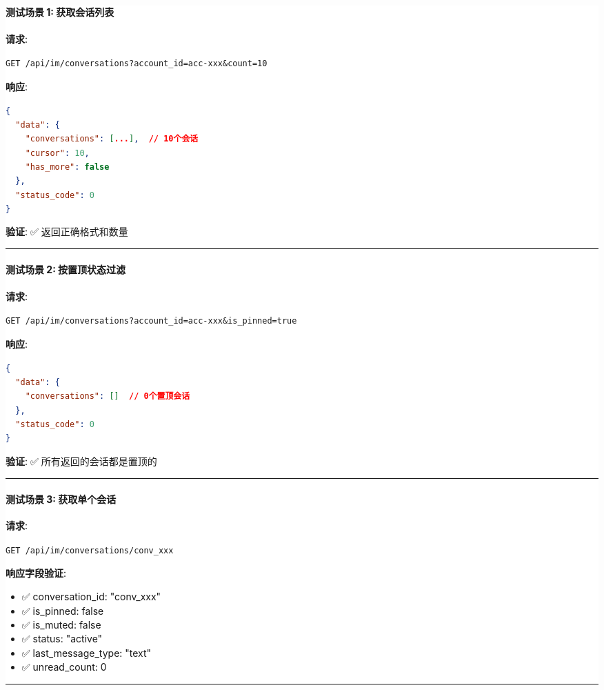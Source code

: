 #### 测试场景 1: 获取会话列表
**请求**:
```http
GET /api/im/conversations?account_id=acc-xxx&count=10
```

**响应**:
```json
{
  "data": {
    "conversations": [...],  // 10个会话
    "cursor": 10,
    "has_more": false
  },
  "status_code": 0
}
```

**验证**: ✅ 返回正确格式和数量

---

#### 测试场景 2: 按置顶状态过滤
**请求**:
```http
GET /api/im/conversations?account_id=acc-xxx&is_pinned=true
```

**响应**:
```json
{
  "data": {
    "conversations": []  // 0个置顶会话
  },
  "status_code": 0
}
```

**验证**: ✅ 所有返回的会话都是置顶的

---

#### 测试场景 3: 获取单个会话
**请求**:
```http
GET /api/im/conversations/conv_xxx
```

**响应字段验证**:
- ✅ conversation_id: "conv_xxx"
- ✅ is_pinned: false
- ✅ is_muted: false
- ✅ status: "active"
- ✅ last_message_type: "text"
- ✅ unread_count: 0

---